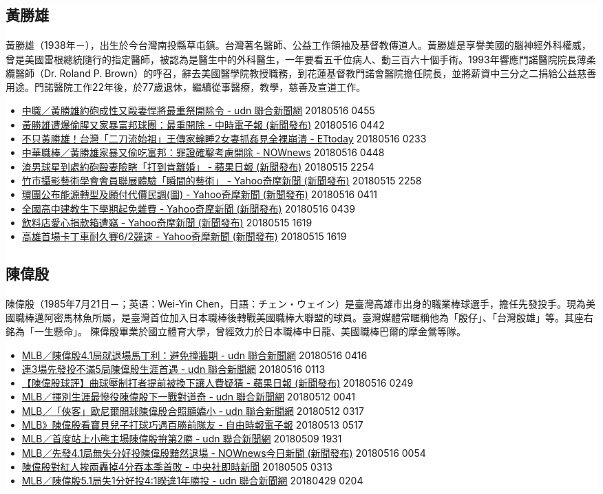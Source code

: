 ## 黃勝雄

黃勝雄（1938年－），出生於今台灣南投縣草屯鎮。台灣著名醫師、公益工作領袖及基督教傳道人。黃勝雄是享譽美國的腦神經外科權威，曾是美國雷根總統隨行的指定醫師，被認為是醫生中的外科醫生，一年要看五千位病人、動三百六十個手術。1993年響應門諾醫院院長薄柔纜醫師（Dr. Roland P. Brown）的呼召，辭去美國醫學院教授職務，到花蓮基督教門諾會醫院擔任院長，並將薪資中三分之二捐給公益慈善用途。門諾醫院工作22年後，於77歲退休，繼續從事醫療，教學，慈善及宣道工作。
- [中職／黃勝雄約砲成性又毆妻悍將最重祭開除令 - udn 聯合新聞網](https://udn.com/news/story/7001/3144921 "中職／黃勝雄約砲成性又毆妻悍將最重祭開除令 - udn 聯合新聞網") 20180516 0455
- [黃勝雄遭爆偷腥又家暴富邦球團：最重開除 - 中時電子報 (新聞發布)](http://www.chinatimes.com/realtimenews/20180516002867-260403 "黃勝雄遭爆偷腥又家暴富邦球團：最重開除 - 中時電子報 (新聞發布)") 20180516 0442
- [不只黃勝雄！台灣「二刀流始祖」王傳家輪睡2女妻抓姦見全裸崩潰 - ETtoday](https://www.ettoday.net/news/20180516/1170589.htm "不只黃勝雄！台灣「二刀流始祖」王傳家輪睡2女妻抓姦見全裸崩潰 - ETtoday") 20180516 0233
- [中華職棒／黃勝雄家暴又偷吃富邦：罪證確鑿考慮開除 - NOWnews](https://www.nownews.com/news/20180516/2755185?from=sportindexsli "中華職棒／黃勝雄家暴又偷吃富邦：罪證確鑿考慮開除 - NOWnews") 20180516 0448
- [渣男球星到處約砲毆妻險瞎「打到肯離婚」 - 蘋果日報 (新聞發布)](https://tw.news.appledaily.com/new/realtime/20180516/1354646/ "渣男球星到處約砲毆妻險瞎「打到肯離婚」 - 蘋果日報 (新聞發布)") 20180515 2254
- [竹市攝影藝術學會會員聯展體驗「瞬間的藝術」 - Yahoo奇摩新聞 (新聞發布)](https://tw.news.yahoo.com/%E7%AB%B9%E5%B8%82%E6%94%9D%E5%BD%B1%E8%97%9D%E8%A1%93%E5%AD%B8%E6%9C%83%E6%9C%83%E5%93%A1%E8%81%AF%E5%B1%95-%E9%AB%94%E9%A9%97-%E7%9E%AC%E9%96%93%E7%9A%84%E8%97%9D%E8%A1%93-224000920.html "竹市攝影藝術學會會員聯展體驗「瞬間的藝術」 - Yahoo奇摩新聞 (新聞發布)") 20180515 2258
- [環團公布能源轉型及願付代價民調(圖) - Yahoo奇摩新聞 (新聞發布)](https://tw.news.yahoo.com/%E7%92%B0%E5%9C%98%E5%85%AC%E5%B8%83%E8%83%BD%E6%BA%90%E8%BD%89%E5%9E%8B%E5%8F%8A%E9%A1%98%E4%BB%98%E4%BB%A3%E5%83%B9%E6%B0%91%E8%AA%BF-%E5%9C%96-034124261.html "環團公布能源轉型及願付代價民調(圖) - Yahoo奇摩新聞 (新聞發布)") 20180516 0411
- [全國高中建教生下學期起免雜費 - Yahoo奇摩新聞 (新聞發布)](https://tw.news.yahoo.com/%E5%85%A8%E5%9C%8B%E9%AB%98%E4%B8%AD%E5%BB%BA%E6%95%99%E7%94%9F-%E4%B8%8B%E5%AD%B8%E6%9C%9F%E8%B5%B7%E5%85%8D%E9%9B%9C%E8%B2%BB-041100622.html "全國高中建教生下學期起免雜費 - Yahoo奇摩新聞 (新聞發布)") 20180516 0439
- [飲料店愛心捐款箱遭竊 - Yahoo奇摩新聞 (新聞發布)](https://tw.news.yahoo.com/%E9%A3%B2%E6%96%99%E5%BA%97%E6%84%9B%E5%BF%83%E6%8D%90%E6%AC%BE%E7%AE%B1-%E9%81%AD%E7%AB%8A-160000434.html "飲料店愛心捐款箱遭竊 - Yahoo奇摩新聞 (新聞發布)") 20180515 1619
- [高雄首場卡丁車耐久賽6/2競速 - Yahoo奇摩新聞 (新聞發布)](https://tw.news.yahoo.com/%E9%AB%98%E9%9B%84%E9%A6%96%E5%A0%B4%E5%8D%A1%E4%B8%81%E8%BB%8A%E8%80%90%E4%B9%85%E8%B3%BD-6-2%E7%AB%B6%E9%80%9F-160000396.html "高雄首場卡丁車耐久賽6/2競速 - Yahoo奇摩新聞 (新聞發布)") 20180515 1619

## 陳偉殷

陳偉殷（1985年7月21日－；英语：Wei-Yin Chen，日語：チェン・ウェイン）是臺灣高雄市出身的職業棒球選手，擔任先發投手。現為美國職棒邁阿密馬林魚所屬，是臺灣首位加入日本職棒後轉戰美國職棒大聯盟的球員。臺灣媒體常暱稱他為「殷仔」、「台灣殷雄」等。其座右銘為「一生懸命」。
陳偉殷畢業於國立體育大學，曾經效力於日本職棒中日龍、美國職棒巴爾的摩金鶯等隊。
- [MLB／陳偉殷4.1局就退場馬丁利：避免撞牆期 - udn 聯合新聞網](https://udn.com/news/story/6999/3144797 "MLB／陳偉殷4.1局就退場馬丁利：避免撞牆期 - udn 聯合新聞網") 20180516 0416
- [連3場先發投不滿5局陳偉殷生涯首遇 - udn 聯合新聞網](https://udn.com/news/story/6999/3144428 "連3場先發投不滿5局陳偉殷生涯首遇 - udn 聯合新聞網") 20180516 0113
- [【陳偉殷球評】曲球壓制打者提前被換下讓人費疑猜 - 蘋果日報 (新聞發布)](https://tw.appledaily.com/new/realtime/20180516/1354766/ "【陳偉殷球評】曲球壓制打者提前被換下讓人費疑猜 - 蘋果日報 (新聞發布)") 20180516 0249
- [MLB／揮別生涯最慘役陳偉殷下一戰對道奇 - udn 聯合新聞網](https://udn.com/news/story/6999/3138020 "MLB／揮別生涯最慘役陳偉殷下一戰對道奇 - udn 聯合新聞網") 20180512 0041
- [MLB／「俠客」歐尼爾開球陳偉殷合照顯嬌小 - udn 聯合新聞網](https://udn.com/news/story/6999/3138151 "MLB／「俠客」歐尼爾開球陳偉殷合照顯嬌小 - udn 聯合新聞網") 20180512 0317
- [MLB》陳偉殷看寶貝兒子打球巧遇百勝前隊友 - 自由時報電子報](http://sports.ltn.com.tw/news/breakingnews/2424495 "MLB》陳偉殷看寶貝兒子打球巧遇百勝前隊友 - 自由時報電子報") 20180513 0517
- [MLB／首度站上小熊主場陳偉殷拚第2勝 - udn 聯合新聞網](https://udn.com/news/story/6999/3133790 "MLB／首度站上小熊主場陳偉殷拚第2勝 - udn 聯合新聞網") 20180509 1931
- [MLB／先發4.1局無失分好投陳偉殷黯然退場 - NOWnews今日新聞 (新聞發布)](https://m.nownews.com/news/2754996?from=msportslide "MLB／先發4.1局無失分好投陳偉殷黯然退場 - NOWnews今日新聞 (新聞發布)") 20180516 0054
- [陳偉殷對紅人挨兩轟掉4分吞本季首敗 - 中央社即時新聞](http://www.cna.com.tw/news/firstnews/201805050042-1.aspx "陳偉殷對紅人挨兩轟掉4分吞本季首敗 - 中央社即時新聞") 20180505 0313
- [MLB／陳偉殷5.1局失1分好投4:1睽違1年勝投 - udn 聯合新聞網](https://udn.com/news/story/6999/3112924 "MLB／陳偉殷5.1局失1分好投4:1睽違1年勝投 - udn 聯合新聞網") 20180429 0204
